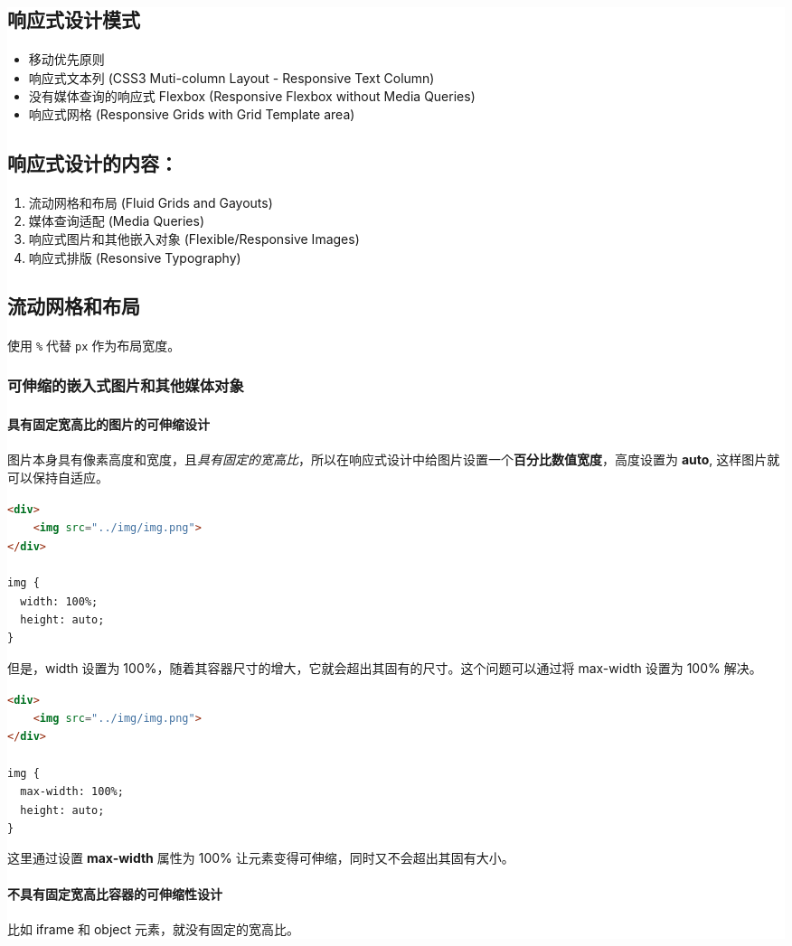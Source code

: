 ## 响应式设计模式

- 移动优先原则
- 响应式文本列 (CSS3 Muti-column Layout - Responsive Text Column)
- 没有媒体查询的响应式 Flexbox (Responsive Flexbox without Media Queries)
- 响应式网格 (Responsive Grids with Grid Template area)

## 响应式设计的内容：

1. 流动网格和布局 (Fluid Grids and Gayouts)
2. 媒体查询适配 (Media Queries)
3. 响应式图片和其他嵌入对象 (Flexible/Responsive Images)
4. 响应式排版 (Resonsive Typography)

## 流动网格和布局

使用 `%` 代替 `px` 作为布局宽度。

### 可伸缩的嵌入式图片和其他媒体对象

#### 具有固定宽高比的图片的可伸缩设计

图片本身具有像素高度和宽度，且*具有固定的宽高比*，所以在响应式设计中给图片设置一个**百分比数值宽度**，高度设置为 **auto**, 这样图片就可以保持自适应。

```html
<div>
    <img src="../img/img.png">
</div>

img {
  width: 100%;
  height: auto;
}
```

但是，width 设置为 100%，随着其容器尺寸的增大，它就会超出其固有的尺寸。这个问题可以通过将 max-width 设置为 100% 解决。

```html
<div>
    <img src="../img/img.png">
</div>

img {
  max-width: 100%;
  height: auto;
}
```

这里通过设置 **max-width** 属性为 100% 让元素变得可伸缩，同时又不会超出其固有大小。

#### 不具有固定宽高比容器的可伸缩性设计

比如 iframe 和 object 元素，就没有固定的宽高比。
